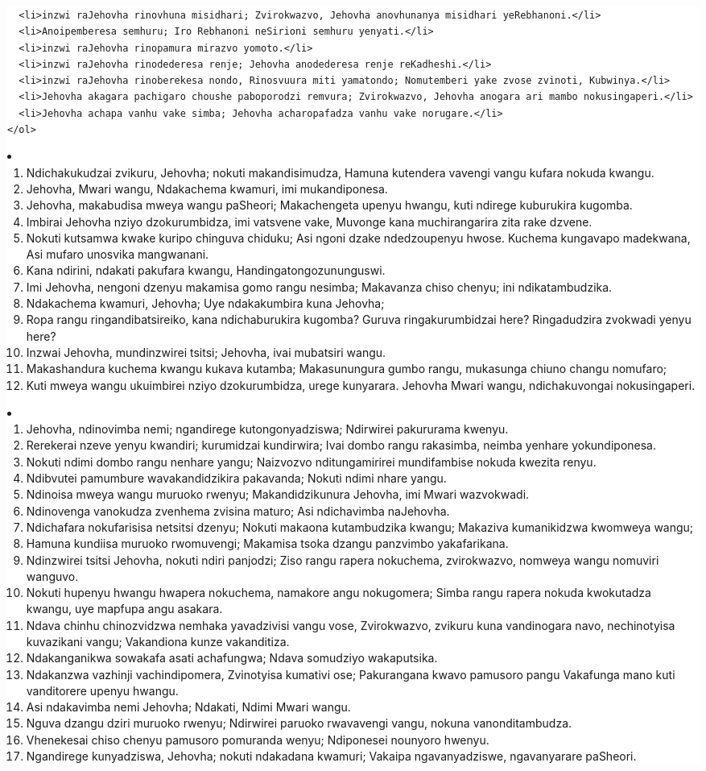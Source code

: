       <li>inzwi raJehovha rinovhuna misidhari; Zvirokwazvo, Jehovha anovhunanya misidhari yeRebhanoni.</li>
      <li>Anoipemberesa semhuru; Iro Rebhanoni neSirioni semhuru yenyati.</li>
      <li>inzwi raJehovha rinopamura mirazvo yomoto.</li>
      <li>inzwi raJehovha rinodederesa renje; Jehovha anodederesa renje reKadheshi.</li>
      <li>inzwi raJehovha rinoberekesa nondo, Rinosvuura miti yamatondo; Nomutemberi yake zvose zvinoti, Kubwinya.</li>
      <li>Jehovha akagara pachigaro choushe paboporodzi remvura; Zvirokwazvo, Jehovha anogara ari mambo nokusingaperi.</li>
      <li>Jehovha achapa vanhu vake simba; Jehovha acharopafadza vanhu vake norugare.</li>
    </ol>
  </li>
  <li>
    <ol>
      <li>Ndichakukudzai zvikuru, Jehovha; nokuti makandisimudza, Hamuna kutendera vavengi vangu kufara nokuda kwangu.</li>
      <li>Jehovha, Mwari wangu, Ndakachema kwamuri, imi mukandiponesa.</li>
      <li>Jehovha, makabudisa mweya wangu paSheori; Makachengeta upenyu hwangu, kuti ndirege kuburukira kugomba.</li>
      <li>Imbirai Jehovha nziyo dzokurumbidza, imi vatsvene vake, Muvonge kana muchirangarira zita rake dzvene.</li>
      <li>Nokuti kutsamwa kwake kuripo chinguva chiduku; Asi ngoni dzake ndedzoupenyu hwose. Kuchema kungavapo madekwana, Asi mufaro unosvika mangwanani.</li>
      <li>Kana ndirini, ndakati pakufara kwangu, Handingatongozununguswi.</li>
      <li>Imi Jehovha, nengoni dzenyu makamisa gomo rangu nesimba; Makavanza chiso chenyu; ini ndikatambudzika.</li>
      <li>Ndakachema kwamuri, Jehovha; Uye ndakakumbira kuna Jehovha;</li>
      <li>Ropa rangu ringandibatsireiko, kana ndichaburukira kugomba? Guruva ringakurumbidzai here? Ringadudzira zvokwadi yenyu here?</li>
      <li>Inzwai Jehovha, mundinzwirei tsitsi; Jehovha, ivai mubatsiri wangu.</li>
      <li>Makashandura kuchema kwangu kukava kutamba; Makasunungura gumbo rangu, mukasunga chiuno changu nomufaro;</li>
      <li>Kuti mweya wangu ukuimbirei nziyo dzokurumbidza, urege kunyarara. Jehovha Mwari wangu, ndichakuvongai nokusingaperi.</li>
    </ol>
  </li>
  <li>
    <ol>
      <li>Jehovha, ndinovimba nemi; ngandirege kutongonyadziswa; Ndirwirei pakururama kwenyu.</li>
      <li>Rerekerai nzeve yenyu kwandiri; kurumidzai kundirwira; Ivai dombo rangu rakasimba, neimba yenhare yokundiponesa.</li>
      <li>Nokuti ndimi dombo rangu nenhare yangu; Naizvozvo nditungamirirei mundifambise nokuda kwezita renyu.</li>
      <li>Ndibvutei pamumbure wavakandidzikira pakavanda; Nokuti ndimi nhare yangu.</li>
      <li>Ndinoisa mweya wangu muruoko rwenyu; Makandidzikunura Jehovha, imi Mwari wazvokwadi.</li>
      <li>Ndinovenga vanokudza zvenhema zvisina maturo; Asi ndichavimba naJehovha.</li>
      <li>Ndichafara nokufarisisa netsitsi dzenyu; Nokuti makaona kutambudzika kwangu; Makaziva kumanikidzwa kwomweya wangu;</li>
      <li>Hamuna kundiisa muruoko rwomuvengi; Makamisa tsoka dzangu panzvimbo yakafarikana.</li>
      <li>Ndinzwirei tsitsi Jehovha, nokuti ndiri panjodzi; Ziso rangu rapera nokuchema, zvirokwazvo, nomweya wangu nomuviri wanguvo.</li>
      <li>Nokuti hupenyu hwangu hwapera nokuchema, namakore angu nokugomera; Simba rangu rapera nokuda kwokutadza kwangu, uye mapfupa angu asakara.</li>
      <li>Ndava chinhu chinozvidzwa nemhaka yavadzivisi vangu vose, Zvirokwazvo, zvikuru kuna vandinogara navo, nechinotyisa kuvazikani vangu; Vakandiona kunze vakanditiza.</li>
      <li>Ndakanganikwa sowakafa asati achafungwa; Ndava somudziyo wakaputsika.</li>
      <li>Ndakanzwa vazhinji vachindipomera, Zvinotyisa kumativi ose; Pakurangana kwavo pamusoro pangu Vakafunga mano kuti vanditorere upenyu hwangu.</li>
      <li>Asi ndakavimba nemi Jehovha; Ndakati, Ndimi Mwari wangu.</li>
      <li>Nguva dzangu dziri muruoko rwenyu; Ndirwirei paruoko rwavavengi vangu, nokuna vanonditambudza.</li>
      <li>Vhenekesai chiso chenyu pamusoro pomuranda wenyu; Ndiponesei nounyoro hwenyu.</li>
      <li>Ngandirege kunyadziswa, Jehovha; nokuti ndakadana kwamuri; Vakaipa ngavanyadziswe, ngavanyarare paSheori.</li>